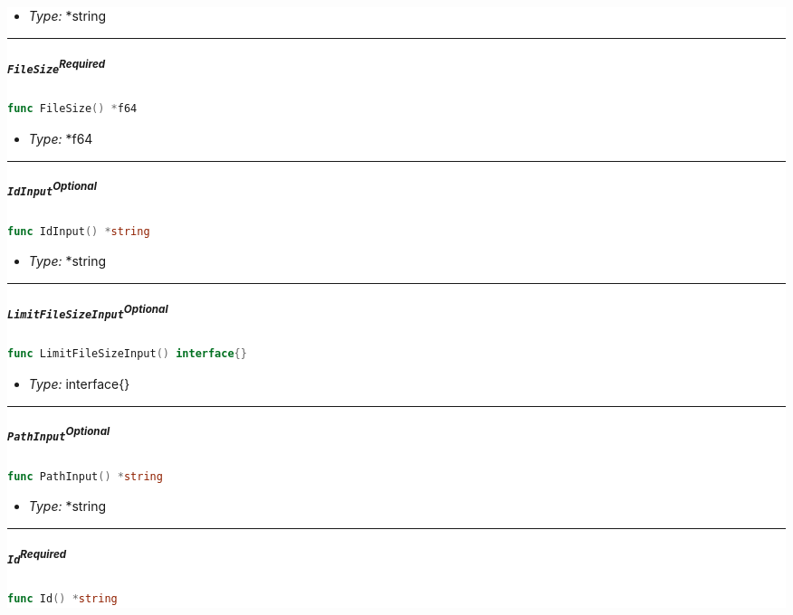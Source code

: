 - *Type:* *string

---

##### `FileSize`<sup>Required</sup> <a name="FileSize" id="@cdktf/provider-databricks.dataDatabricksDbfsFile.DataDatabricksDbfsFile.property.fileSize"></a>

```go
func FileSize() *f64
```

- *Type:* *f64

---

##### `IdInput`<sup>Optional</sup> <a name="IdInput" id="@cdktf/provider-databricks.dataDatabricksDbfsFile.DataDatabricksDbfsFile.property.idInput"></a>

```go
func IdInput() *string
```

- *Type:* *string

---

##### `LimitFileSizeInput`<sup>Optional</sup> <a name="LimitFileSizeInput" id="@cdktf/provider-databricks.dataDatabricksDbfsFile.DataDatabricksDbfsFile.property.limitFileSizeInput"></a>

```go
func LimitFileSizeInput() interface{}
```

- *Type:* interface{}

---

##### `PathInput`<sup>Optional</sup> <a name="PathInput" id="@cdktf/provider-databricks.dataDatabricksDbfsFile.DataDatabricksDbfsFile.property.pathInput"></a>

```go
func PathInput() *string
```

- *Type:* *string

---

##### `Id`<sup>Required</sup> <a name="Id" id="@cdktf/provider-databricks.dataDatabricksDbfsFile.DataDatabricksDbfsFile.property.id"></a>

```go
func Id() *string
```
